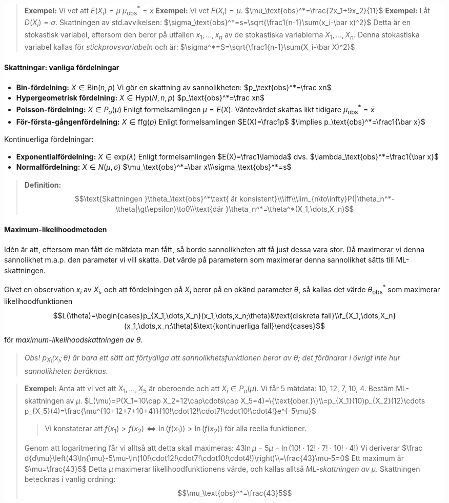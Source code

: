 > **Exempel:**
> Vi vet att $E(X_i)=\mu$
> $\mu_\text{obs}^*=\bar x$
> **Exempel:**
> Vi vet $E(X_i)=\mu$.
> $\mu_\text{obs}^*=\frac{2x_1+9x_2}{11}$
> **Exempel:**
> Låt $D(X_i)=\sigma$.
> Skattningen av std.avvikelsen: $\sigma_\text{obs}^*=s=\sqrt{\frac1{n-1}\sum(x_i-\bar x)^2}$
> Detta är en stokastisk variabel, eftersom den beror på utfallen $x_1,\dots,x_n$ av de stokastiska variablerna $X_1,\dots,X_n$.
> Denna stokastiska variabel kallas för *stickprovsvariabeln* och är:
> $\sigma^*=S=\sqrt{\frac1{n-1}\sum(X_i-\bar X)^2}$

#### Skattningar: vanliga fördelningar
* **Bin-fördelning:**
$X\in\text{Bin}(n,p)$
Vi gör en skattning av sannolikheten: $p_\text{obs}^*=\frac xn$
* **Hypergeometrisk fördelning:** $X\in\text{Hyp}(N,n,p)$
$p_\text{obs}^*=\frac xn$
* **Poisson-fördelning:** $X\in P_o(\mu)$
Enligt formelsamlingen $\mu=E(X)$.
Väntevärdet skattas likt tidigare $\mu_\text{obs}^*=\bar x$
* **För-första-gångenfördelning:** $X\in\text{ffg}(p)$
Enligt formelsamlingen $E(X)=\frac1p$
$\implies p_\text{obs}^*=\frac1{\bar x}$

Kontinuerliga fördelningar:
* **Exponentialfördelning:** $X\in\text{exp}(\lambda)$
Enligt formelsamlingen $E(X)=\frac1\lambda$
dvs. $\lambda_\text{obs}^*=\frac1{\bar x}$
* **Normalfördelning:** $X\in N(\mu,\sigma)$
$\mu_\text{obs}^*=\bar x\\\sigma_\text{obs}^*=s$

> **Definition:**
> $$\text{Skattningen }\theta_\text{obs}^*\text{ är konsistent}\\\iff\\\lim_{n\to\infty}P(|\theta_n^*-\theta|\gt\epsilon)\to0\\\text{där }\theta_n^*=\theta^*(X_1,\dots,X_n)$$

#### Maximum-likelihoodmetoden
Idén är att, eftersom man fått de mätdata man fått, så borde sannolikheten att få just dessa vara stor. Då maximerar vi denna sannolikhet m.a.p. den parameter vi vill skatta. Det värde på parametern som maximerar denna sannolikhet sätts till ML-skattningen.

Givet en observation $x_i$ av $X_i$, och att fördelningen på $X_i$ beror på en okänd parameter $\theta$, så kallas det värde $\theta_\text{obs}^*$ som maximerar likelihoodfunktionen $$L(\theta)=\begin{cases}p_{X_1,\dots,X_n}(x_1,\dots,x_n;\theta)&\text{diskreta fall}\\f_{X_1,\dots,X_n}(x_1,\dots,x_n;\theta)&\text{kontinuerliga fall}\end{cases}$$ för *maximum-likelihoodskattningen av $\theta$*.
> *Obs! $p_{X_i}(x_i;\theta)$ är bara ett sätt att förtydliga att sannolikhetsfunktionen beror av $\theta$; det förändrar i övrigt inte hur sannolikheten beräknas.*

> **Exempel:** Anta att vi vet att $X_1,\dots,X_5$ är oberoende och att $X_i\in P_o(\mu)$. Vi får 5 mätdata: 10, 12, 7, 10, 4. Bestäm ML-skattningen av $\mu$.
> $L(\mu)=P(X_1=10\cap X_2=12\cap\cdots\cap X_5=4)=\{\text{ober.}\}\\=p_{X_1}(10)p_{X_2}(12)\cdots p_{X_5}(4)=\frac{\mu^{10+12+7+10+4}}{10!\cdot12!\cdot7!\cdot10!\cdot4!}e^{-5\mu}$
> > Vi konstaterar att $f(x_1)\gt f(x_2)\iff\ln(f(x_1))\gt\ln(f(x_2))$ för alla reella funktioner.
> 
> Genom att logaritmering får vi alltså att detta skall maximeras:
> $43\ln{\mu}-5\mu-\ln(10!\cdot12!\cdot7!\cdot10!\cdot4!)$
> Vi deriverar $\frac d{d\mu}\left(43\ln{\mu}-5\mu-\ln(10!\cdot12!\cdot7!\cdot10!\cdot4!)\right)\\=\frac{43}\mu-5=0$
> Ett maximum är $\mu=\frac{43}5$
> Detta $\mu$ maximerar likelihoodfunktionens värde, och kallas alltså *ML-skattningen av $\mu$*. Skattningen betecknas i vanlig ordning:
> $$\mu_\text{obs}^*=\frac{43}5$$
